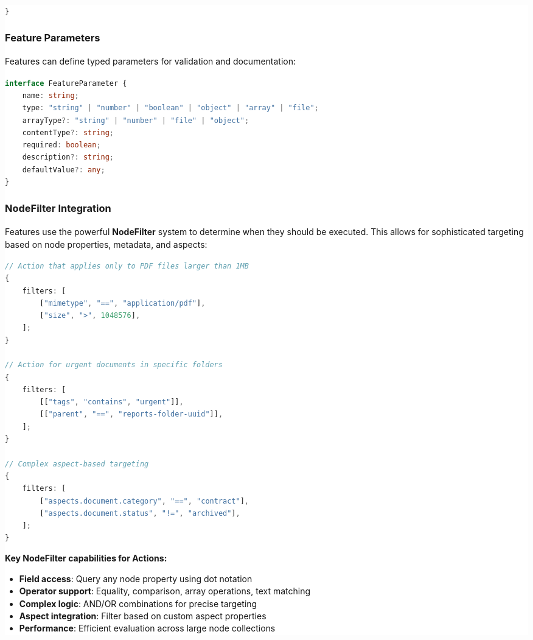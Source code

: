 ```typescript
}
```

### Feature Parameters

Features can define typed parameters for validation and documentation:

```typescript
interface FeatureParameter {
	name: string;
	type: "string" | "number" | "boolean" | "object" | "array" | "file";
	arrayType?: "string" | "number" | "file" | "object";
	contentType?: string;
	required: boolean;
	description?: string;
	defaultValue?: any;
}
```

### NodeFilter Integration

Features use the powerful **NodeFilter** system to determine when they should be executed. This
allows for sophisticated targeting based on node properties, metadata, and aspects:

```typescript
// Action that applies only to PDF files larger than 1MB
{
	filters: [
		["mimetype", "==", "application/pdf"],
		["size", ">", 1048576],
	];
}

// Action for urgent documents in specific folders
{
	filters: [
		[["tags", "contains", "urgent"]],
		[["parent", "==", "reports-folder-uuid"]],
	];
}

// Complex aspect-based targeting
{
	filters: [
		["aspects.document.category", "==", "contract"],
		["aspects.document.status", "!=", "archived"],
	];
}
```

**Key NodeFilter capabilities for Actions:**

- **Field access**: Query any node property using dot notation
- **Operator support**: Equality, comparison, array operations, text matching
- **Complex logic**: AND/OR combinations for precise targeting
- **Aspect integration**: Filter based on custom aspect properties
- **Performance**: Efficient evaluation across large node collections
